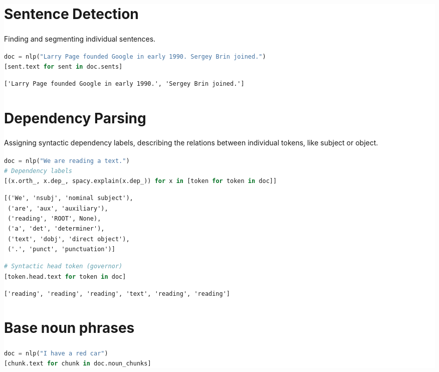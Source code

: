 # Sentence Detection

Finding and segmenting individual sentences.


```python
doc = nlp("Larry Page founded Google in early 1990. Sergey Brin joined.")
[sent.text for sent in doc.sents]
```




    ['Larry Page founded Google in early 1990.', 'Sergey Brin joined.']



# Dependency Parsing	

Assigning syntactic dependency labels, describing the relations between individual tokens, like subject or object.


```python
doc = nlp("We are reading a text.")
# Dependency labels
[(x.orth_, x.dep_, spacy.explain(x.dep_)) for x in [token for token in doc]]
```




    [('We', 'nsubj', 'nominal subject'),
     ('are', 'aux', 'auxiliary'),
     ('reading', 'ROOT', None),
     ('a', 'det', 'determiner'),
     ('text', 'dobj', 'direct object'),
     ('.', 'punct', 'punctuation')]




```python
# Syntactic head token (governor)
[token.head.text for token in doc]
```




    ['reading', 'reading', 'reading', 'text', 'reading', 'reading']



# Base noun phrases



```python
doc = nlp("I have a red car")
[chunk.text for chunk in doc.noun_chunks]
```

